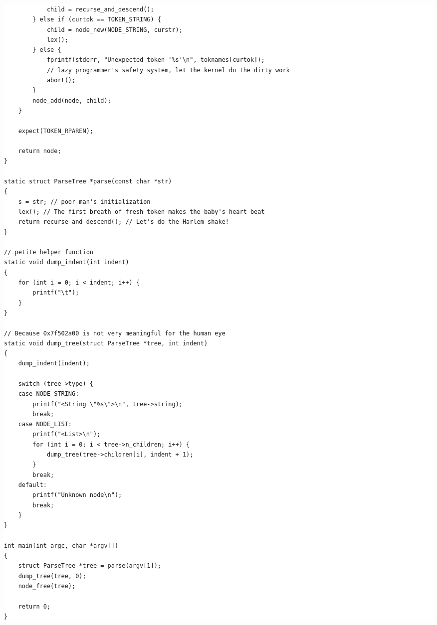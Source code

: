 ```
            child = recurse_and_descend();
        } else if (curtok == TOKEN_STRING) {
            child = node_new(NODE_STRING, curstr);
            lex();
        } else {
            fprintf(stderr, "Unexpected token '%s'\n", toknames[curtok]);
            // lazy programmer's safety system, let the kernel do the dirty work
            abort();
        }
        node_add(node, child);
    }

    expect(TOKEN_RPAREN);

    return node;
}

static struct ParseTree *parse(const char *str)
{
    s = str; // poor man's initialization
    lex(); // The first breath of fresh token makes the baby's heart beat
    return recurse_and_descend(); // Let's do the Harlem shake!
}

// petite helper function
static void dump_indent(int indent)
{
    for (int i = 0; i < indent; i++) {
        printf("\t");
    }
}

// Because 0x7f502a00 is not very meaningful for the human eye
static void dump_tree(struct ParseTree *tree, int indent)
{
    dump_indent(indent);

    switch (tree->type) {
    case NODE_STRING:
        printf("<String \"%s\">\n", tree->string);
        break;
    case NODE_LIST:
        printf("<List>\n");
        for (int i = 0; i < tree->n_children; i++) {
            dump_tree(tree->children[i], indent + 1);
        }
        break;
    default:
        printf("Unknown node\n");
        break;
    }
}

int main(int argc, char *argv[])
{
    struct ParseTree *tree = parse(argv[1]);
    dump_tree(tree, 0);
    node_free(tree);

    return 0;
} 
```
